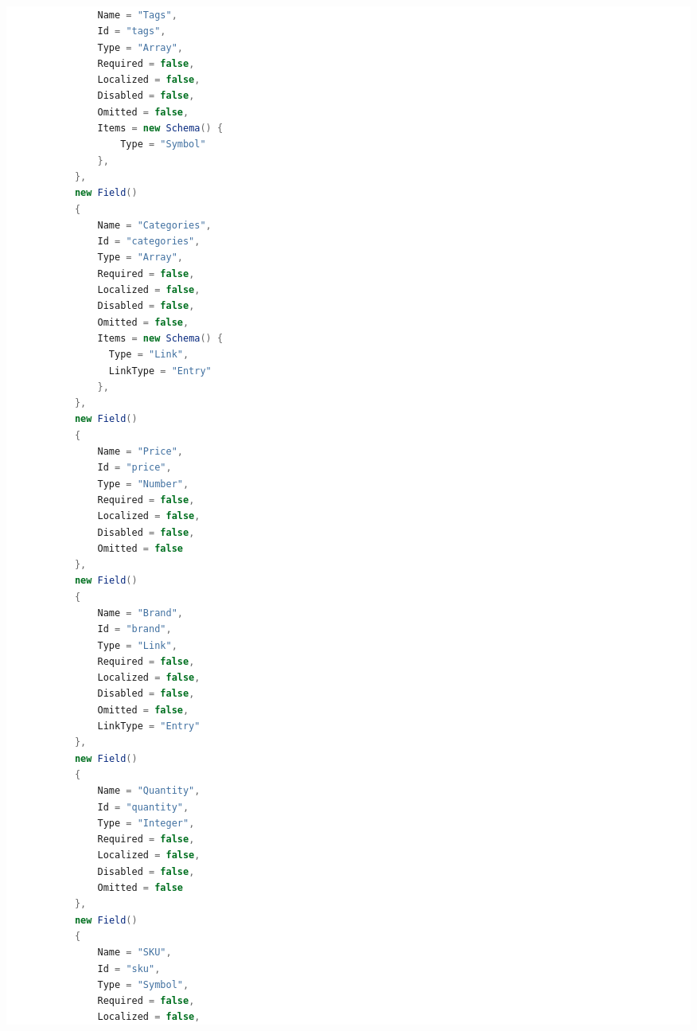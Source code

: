 ```csharp
                Name = "Tags",
                Id = "tags",
                Type = "Array",
                Required = false,
                Localized = false,
                Disabled = false,
                Omitted = false,
                Items = new Schema() {
                    Type = "Symbol"
                },
            },
            new Field()
            {
                Name = "Categories",
                Id = "categories",
                Type = "Array",
                Required = false,
                Localized = false,
                Disabled = false,
                Omitted = false,
                Items = new Schema() {
                  Type = "Link",
                  LinkType = "Entry"           
                },
            },
            new Field()
            {
                Name = "Price",
                Id = "price",
                Type = "Number",
                Required = false,
                Localized = false,
                Disabled = false,
                Omitted = false
            },
            new Field()
            {
                Name = "Brand",
                Id = "brand",
                Type = "Link",
                Required = false,
                Localized = false,
                Disabled = false,
                Omitted = false,
                LinkType = "Entry"
            },
            new Field()
            {
                Name = "Quantity",
                Id = "quantity",
                Type = "Integer",
                Required = false,
                Localized = false,
                Disabled = false,
                Omitted = false
            },
            new Field()
            {
                Name = "SKU",
                Id = "sku",
                Type = "Symbol",
                Required = false,
                Localized = false,
```